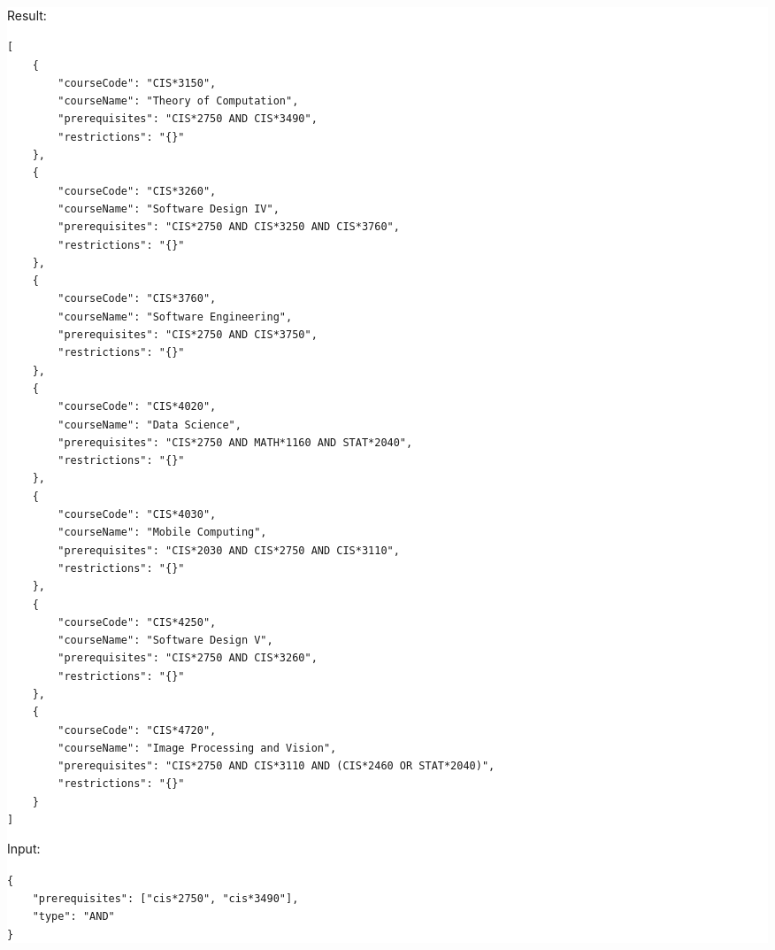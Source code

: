 Result:

```
[
    {
        "courseCode": "CIS*3150",
        "courseName": "Theory of Computation",
        "prerequisites": "CIS*2750 AND CIS*3490",
        "restrictions": "{}"
    },
    {
        "courseCode": "CIS*3260",
        "courseName": "Software Design IV",
        "prerequisites": "CIS*2750 AND CIS*3250 AND CIS*3760",
        "restrictions": "{}"
    },
    {
        "courseCode": "CIS*3760",
        "courseName": "Software Engineering",
        "prerequisites": "CIS*2750 AND CIS*3750",
        "restrictions": "{}"
    },
    {
        "courseCode": "CIS*4020",
        "courseName": "Data Science",
        "prerequisites": "CIS*2750 AND MATH*1160 AND STAT*2040",
        "restrictions": "{}"
    },
    {
        "courseCode": "CIS*4030",
        "courseName": "Mobile Computing",
        "prerequisites": "CIS*2030 AND CIS*2750 AND CIS*3110",
        "restrictions": "{}"
    },
    {
        "courseCode": "CIS*4250",
        "courseName": "Software Design V",
        "prerequisites": "CIS*2750 AND CIS*3260",
        "restrictions": "{}"
    },
    {
        "courseCode": "CIS*4720",
        "courseName": "Image Processing and Vision",
        "prerequisites": "CIS*2750 AND CIS*3110 AND (CIS*2460 OR STAT*2040)",
        "restrictions": "{}"
    }
]
```

Input:

```
{
    "prerequisites": ["cis*2750", "cis*3490"],
    "type": "AND"
}
```
